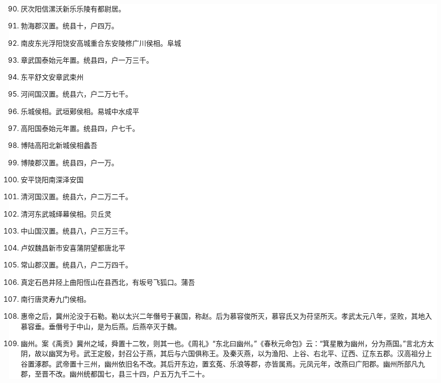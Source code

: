 90. <span id="地理上-90"></span>
厌次阳信漯沃新乐乐陵有都尉居。

91. <span id="地理上-91"></span>
勃海郡汉置。统县十，户四万。

92. <span id="地理上-92"></span>
南皮东光浮阳饶安高城重合东安陵修广川侯相。阜城

93. <span id="地理上-93"></span>
章武国泰始元年置。统县四，户一万三千。

94. <span id="地理上-94"></span>
东平舒文安章武束州

95. <span id="地理上-95"></span>
河间国汉置。统县六，户二万七千。

96. <span id="地理上-96"></span>
乐城侯相。武垣鄚侯相。易城中水成平

97. <span id="地理上-97"></span>
高阳国泰始元年置。统县四，户七千。

98. <span id="地理上-98"></span>
博陆高阳北新城侯相蠡吾

99. <span id="地理上-99"></span>
博陵郡汉置。统县四，户一万。

100. <span id="地理上-100"></span>
安平饶阳南深泽安国

101. <span id="地理上-101"></span>
清河国汉置。统县六，户二万二千。

102. <span id="地理上-102"></span>
清河东武城绎幕侯相。贝丘灵

103. <span id="地理上-103"></span>
中山国汉置。统县八，户三万三千。

104. <span id="地理上-104"></span>
卢奴魏昌新市安喜蒲阴望都唐北平

105. <span id="地理上-105"></span>
常山郡汉置。统县八，户二万四千。

106. <span id="地理上-106"></span>
真定石邑井陉上曲阳恆山在县西北，有坂号飞狐口。蒲吾

107. <span id="地理上-107"></span>
南行唐灵寿九门侯相。

108. <span id="地理上-108"></span>
惠帝之后，冀州沦没于石勒。勒以太兴二年僭号于襄国，称赵。后为慕容俊所灭，慕容氏又为苻坚所灭。孝武太元八年，坚败，其地入慕容垂。垂僭号于中山，是为后燕。后燕卒灭于魏。

109. <span id="地理上-109"></span>
幽州。案《禹贡》冀州之域，舜置十二牧，则其一也。《周礼》“东北曰幽州。”《春秋元命包》云：“箕星散为幽州，分为燕国。”言北方太阴，故以幽冥为号。武王定殷，封召公于燕，其后与六国俱称王。及秦灭燕，以为渔阳、上谷、右北平、辽西、辽东五郡。汉高祖分上谷置涿郡。武帝置十三州，幽州依旧名不改。其后开东边，置玄菟、乐浪等郡，亦皆属焉。元凤元年，改燕曰广阳郡。幽州所部凡九郡，至晋不改。幽州统都国七，县三十四，户五万九千二十。
